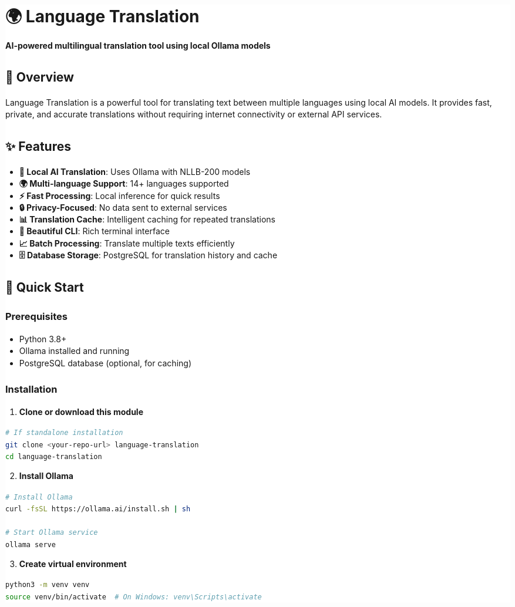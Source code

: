 # 🌍 Language Translation

**AI-powered multilingual translation tool using local Ollama models**

## 🎯 Overview

Language Translation is a powerful tool for translating text between multiple languages using local AI models. It provides fast, private, and accurate translations without requiring internet connectivity or external API services.

## ✨ Features

- **🤖 Local AI Translation**: Uses Ollama with NLLB-200 models
- **🌍 Multi-language Support**: 14+ languages supported
- **⚡ Fast Processing**: Local inference for quick results
- **🔒 Privacy-Focused**: No data sent to external services
- **📊 Translation Cache**: Intelligent caching for repeated translations
- **🎨 Beautiful CLI**: Rich terminal interface
- **📈 Batch Processing**: Translate multiple texts efficiently
- **🗄️ Database Storage**: PostgreSQL for translation history and cache

## 🚀 Quick Start

### Prerequisites
- Python 3.8+
- Ollama installed and running
- PostgreSQL database (optional, for caching)

### Installation

1. **Clone or download this module**
```bash
# If standalone installation
git clone <your-repo-url> language-translation
cd language-translation
```

2. **Install Ollama**
```bash
# Install Ollama
curl -fsSL https://ollama.ai/install.sh | sh

# Start Ollama service
ollama serve
```

3. **Create virtual environment**
```bash
python3 -m venv venv
source venv/bin/activate  # On Windows: venv\Scripts\activate
```
